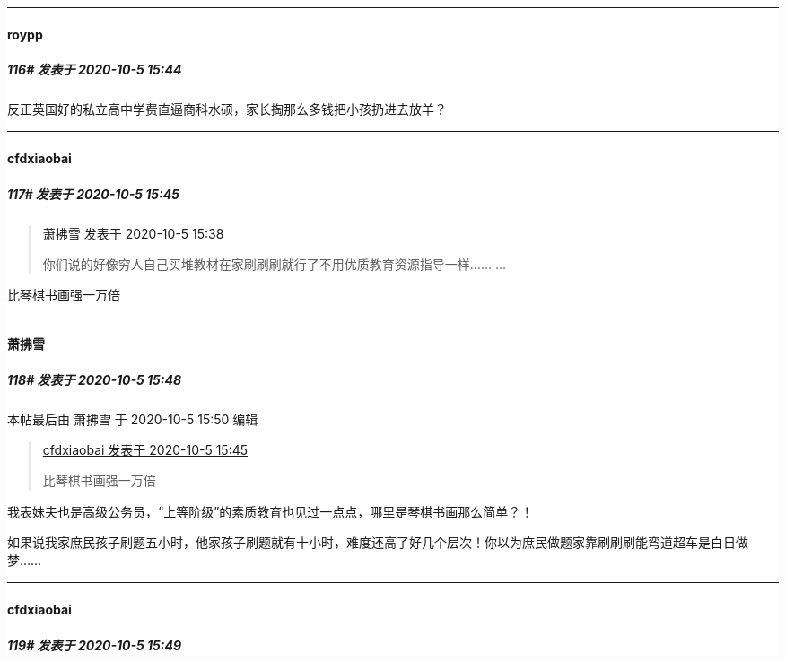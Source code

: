 




-----

####  roypp  
##### 116#       发表于 2020-10-5 15:44




反正英国好的私立高中学费直逼商科水硕，家长掏那么多钱把小孩扔进去放羊？







-----

####  cfdxiaobai  
##### 117#       发表于 2020-10-5 15:45



<blockquote><a href="httphttps://bbs.saraba1st.com/2b/forum.php?mod=redirect&amp;goto=findpost&amp;pid=48957818&amp;ptid=1963373" target="_blank">萧拂雪 发表于 2020-10-5 15:38</a>

你们说的好像穷人自己买堆教材在家刷刷刷就行了不用优质教育资源指导一样…… ...</blockquote>
比琴棋书画强一万倍







-----

####  萧拂雪  
##### 118#       发表于 2020-10-5 15:48



 本帖最后由 萧拂雪 于 2020-10-5 15:50 编辑 
<blockquote><a href="httphttps://bbs.saraba1st.com/2b/forum.php?mod=redirect&amp;goto=findpost&amp;pid=48957878&amp;ptid=1963373" target="_blank">cfdxiaobai 发表于 2020-10-5 15:45</a>

比琴棋书画强一万倍</blockquote>
我表妹夫也是高级公务员，“上等阶级”的素质教育也见过一点点，哪里是琴棋书画那么简单？！


如果说我家庶民孩子刷题五小时，他家孩子刷题就有十小时，难度还高了好几个层次！你以为庶民做题家靠刷刷刷能弯道超车是白日做梦……








-----

####  cfdxiaobai  
##### 119#       发表于 2020-10-5 15:49
